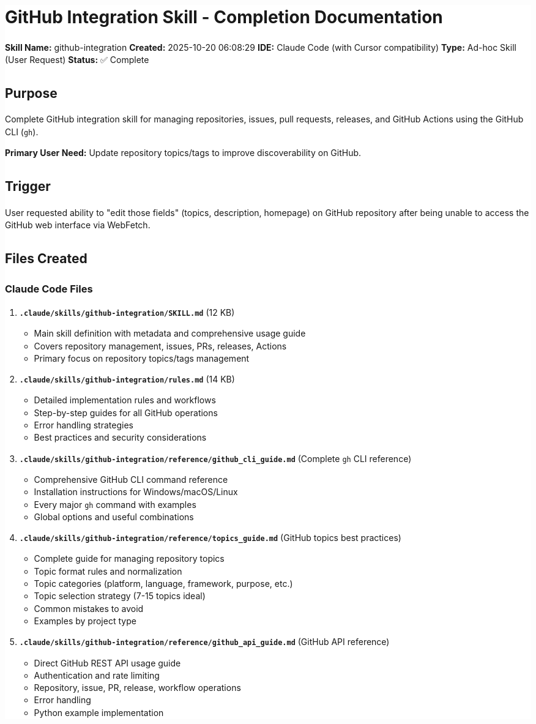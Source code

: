 # GitHub Integration Skill - Completion Documentation

**Skill Name:** github-integration
**Created:** 2025-10-20 06:08:29
**IDE:** Claude Code (with Cursor compatibility)
**Type:** Ad-hoc Skill (User Request)
**Status:** ✅ Complete

## Purpose

Complete GitHub integration skill for managing repositories, issues, pull requests, releases, and GitHub Actions using the GitHub CLI (`gh`).

**Primary User Need:** Update repository topics/tags to improve discoverability on GitHub.

## Trigger

User requested ability to "edit those fields" (topics, description, homepage) on GitHub repository after being unable to access the GitHub web interface via WebFetch.

## Files Created

### Claude Code Files
1. **`.claude/skills/github-integration/SKILL.md`** (12 KB)
   - Main skill definition with metadata and comprehensive usage guide
   - Covers repository management, issues, PRs, releases, Actions
   - Primary focus on repository topics/tags management

2. **`.claude/skills/github-integration/rules.md`** (14 KB)
   - Detailed implementation rules and workflows
   - Step-by-step guides for all GitHub operations
   - Error handling strategies
   - Best practices and security considerations

3. **`.claude/skills/github-integration/reference/github_cli_guide.md`** (Complete `gh` CLI reference)
   - Comprehensive GitHub CLI command reference
   - Installation instructions for Windows/macOS/Linux
   - Every major `gh` command with examples
   - Global options and useful combinations

4. **`.claude/skills/github-integration/reference/topics_guide.md`** (GitHub topics best practices)
   - Complete guide for managing repository topics
   - Topic format rules and normalization
   - Topic categories (platform, language, framework, purpose, etc.)
   - Topic selection strategy (7-15 topics ideal)
   - Common mistakes to avoid
   - Examples by project type

5. **`.claude/skills/github-integration/reference/github_api_guide.md`** (GitHub API reference)
   - Direct GitHub REST API usage guide
   - Authentication and rate limiting
   - Repository, issue, PR, release, workflow operations
   - Error handling
   - Python example implementation
